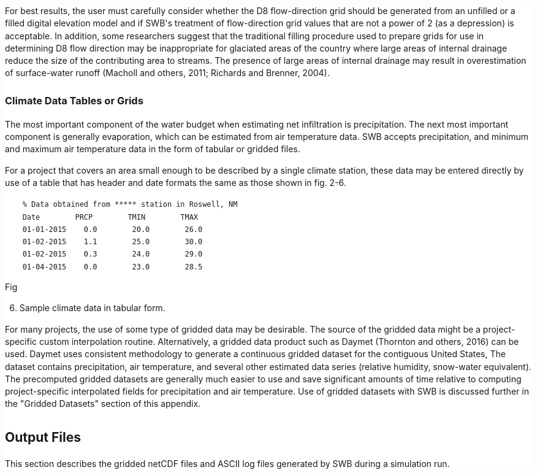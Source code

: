 For best results, the user must carefully consider whether the D8
flow-direction grid should be generated from an unfilled or a filled
digital elevation model and if SWB's treatment of flow-direction grid
values that are not a power of 2 (as a depression) is acceptable. In
addition, some researchers suggest that the traditional filling
procedure used to prepare grids for use in determining D8 flow direction
may be inappropriate for glaciated areas of the country where large
areas of internal drainage reduce the size of the contributing area to
streams. The presence of large areas of internal drainage may result in
overestimation of surface-water runoff (Macholl and others, 2011;
Richards and Brenner, 2004).

### Climate Data Tables or Grids

The most important component of the water budget when estimating net
infiltration is precipitation. The next most important component is
generally evaporation, which can be estimated from air temperature data.
SWB accepts precipitation, and minimum and maximum air temperature data
in the form of tabular or gridded files.

For a project that covers an area small enough to be described by a
single climate station, these data may be entered directly by use of a
table that has header and date formats the same as those shown in fig.
2-6.

```
    % Data obtained from ***** station in Roswell, NM
    Date        PRCP        TMIN        TMAX
    01-01-2015    0.0        20.0        26.0
    01-02-2015    1.1        25.0        30.0
    01-02-2015    0.3        24.0        29.0
    01-04-2015    0.0        23.0        28.5
```

Fig

6.  Sample climate data in tabular form.

For many projects, the use of some type of gridded data may be
desirable. The source of the gridded data might be a project-specific
custom interpolation routine. Alternatively, a gridded data product such
as Daymet (Thornton and others, 2016) can be used. Daymet uses
consistent methodology to generate a continuous gridded dataset for the
contiguous United States, The dataset contains precipitation, air
temperature, and several other estimated data series (relative humidity,
snow-water equivalent). The precomputed gridded datasets are generally
much easier to use and save significant amounts of time relative to
computing project-specific interpolated fields for precipitation and air
temperature. Use of gridded datasets with SWB is discussed further in
the "Gridded Datasets" section of this appendix.

## Output Files

This section describes the gridded netCDF files and ASCII log files
generated by SWB during a simulation run.
